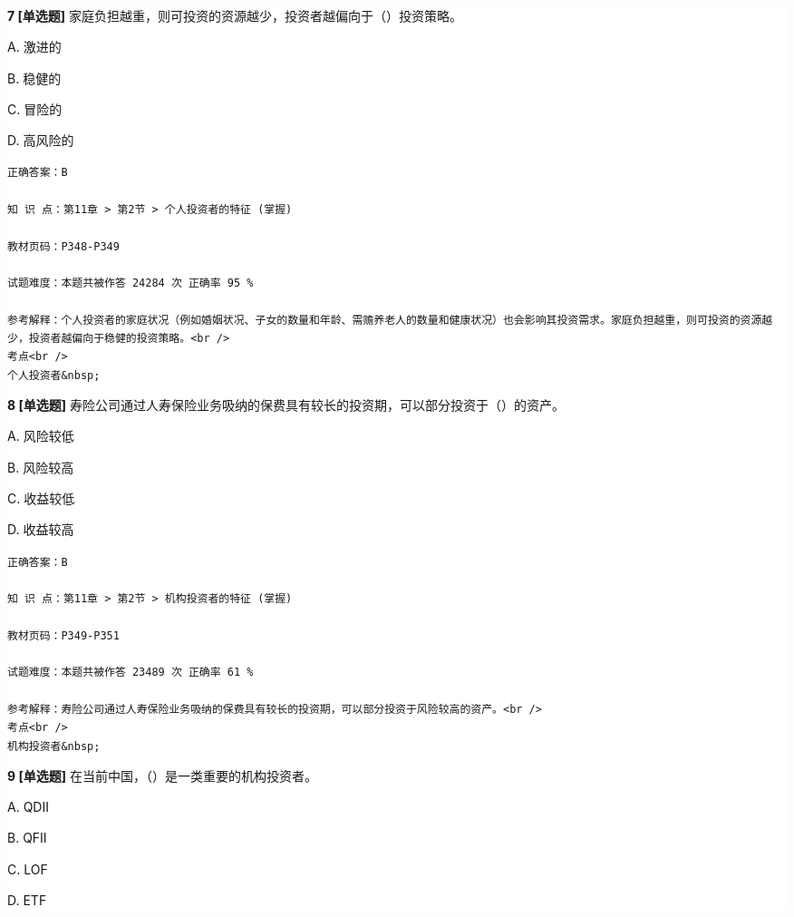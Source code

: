 
**7 [单选题]** 家庭负担越重，则可投资的资源越少，投资者越偏向于（）投资策略。

A. 激进的

B. 稳健的

C. 冒险的

D. 高风险的

```
正确答案：B

知 识 点：第11章 > 第2节 > 个人投资者的特征 (掌握)

教材页码：P348-P349

试题难度：本题共被作答 24284 次 正确率 95 %

参考解释：个人投资者的家庭状况（例如婚姻状况、子女的数量和年龄、需赡养老人的数量和健康状况）也会影响其投资需求。家庭负担越重，则可投资的资源越少，投资者越偏向于稳健的投资策略。<br />
考点<br />
个人投资者&nbsp;
```


**8 [单选题]** 寿险公司通过人寿保险业务吸纳的保费具有较长的投资期，可以部分投资于（）的资产。

A. 风险较低

B. 风险较高

C. 收益较低

D. 收益较高

```
正确答案：B

知 识 点：第11章 > 第2节 > 机构投资者的特征 (掌握)

教材页码：P349-P351

试题难度：本题共被作答 23489 次 正确率 61 %

参考解释：寿险公司通过人寿保险业务吸纳的保费具有较长的投资期，可以部分投资于风险较高的资产。<br />
考点<br />
机构投资者&nbsp;
```


**9 [单选题]** 在当前中国，（）是一类重要的机构投资者。

A. QDII

B. QFII

C. LOF

D. ETF

